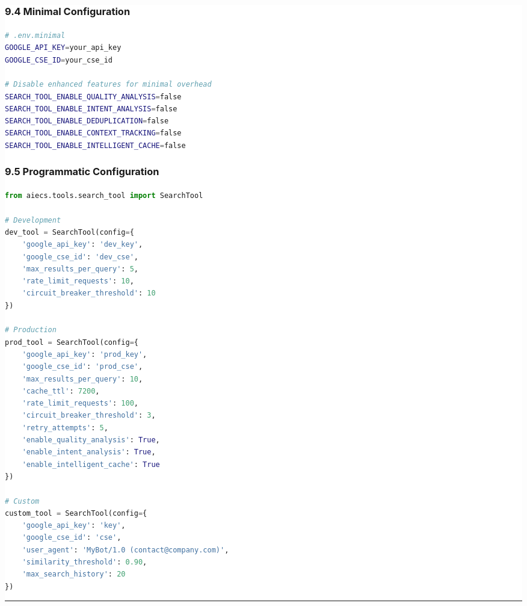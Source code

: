### 9.4 Minimal Configuration

```bash
# .env.minimal
GOOGLE_API_KEY=your_api_key
GOOGLE_CSE_ID=your_cse_id

# Disable enhanced features for minimal overhead
SEARCH_TOOL_ENABLE_QUALITY_ANALYSIS=false
SEARCH_TOOL_ENABLE_INTENT_ANALYSIS=false
SEARCH_TOOL_ENABLE_DEDUPLICATION=false
SEARCH_TOOL_ENABLE_CONTEXT_TRACKING=false
SEARCH_TOOL_ENABLE_INTELLIGENT_CACHE=false
```

### 9.5 Programmatic Configuration

```python
from aiecs.tools.search_tool import SearchTool

# Development
dev_tool = SearchTool(config={
    'google_api_key': 'dev_key',
    'google_cse_id': 'dev_cse',
    'max_results_per_query': 5,
    'rate_limit_requests': 10,
    'circuit_breaker_threshold': 10
})

# Production
prod_tool = SearchTool(config={
    'google_api_key': 'prod_key',
    'google_cse_id': 'prod_cse',
    'max_results_per_query': 10,
    'cache_ttl': 7200,
    'rate_limit_requests': 100,
    'circuit_breaker_threshold': 3,
    'retry_attempts': 5,
    'enable_quality_analysis': True,
    'enable_intent_analysis': True,
    'enable_intelligent_cache': True
})

# Custom
custom_tool = SearchTool(config={
    'google_api_key': 'key',
    'google_cse_id': 'cse',
    'user_agent': 'MyBot/1.0 (contact@company.com)',
    'similarity_threshold': 0.90,
    'max_search_history': 20
})
```

---